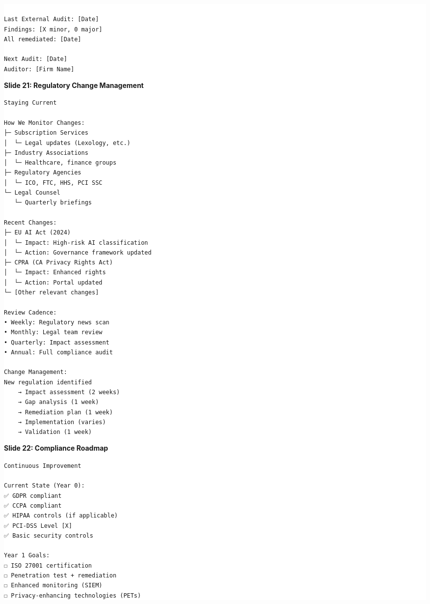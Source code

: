 ```

Last External Audit: [Date]
Findings: [X minor, 0 major]
All remediated: [Date]

Next Audit: [Date]
Auditor: [Firm Name]
```

**Slide 21: Regulatory Change Management**
```
Staying Current

How We Monitor Changes:
├─ Subscription Services
│  └─ Legal updates (Lexology, etc.)
├─ Industry Associations
│  └─ Healthcare, finance groups
├─ Regulatory Agencies
│  └─ ICO, FTC, HHS, PCI SSC
└─ Legal Counsel
   └─ Quarterly briefings

Recent Changes:
├─ EU AI Act (2024)
│  └─ Impact: High-risk AI classification
│  └─ Action: Governance framework updated
├─ CPRA (CA Privacy Rights Act)
│  └─ Impact: Enhanced rights
│  └─ Action: Portal updated
└─ [Other relevant changes]

Review Cadence:
• Weekly: Regulatory news scan
• Monthly: Legal team review
• Quarterly: Impact assessment
• Annual: Full compliance audit

Change Management:
New regulation identified
    → Impact assessment (2 weeks)
    → Gap analysis (1 week)
    → Remediation plan (1 week)
    → Implementation (varies)
    → Validation (1 week)
```

**Slide 22: Compliance Roadmap**
```
Continuous Improvement

Current State (Year 0):
✅ GDPR compliant
✅ CCPA compliant
✅ HIPAA controls (if applicable)
✅ PCI-DSS Level [X]
✅ Basic security controls

Year 1 Goals:
☐ ISO 27001 certification
☐ Penetration test + remediation
☐ Enhanced monitoring (SIEM)
☐ Privacy-enhancing technologies (PETs)

```